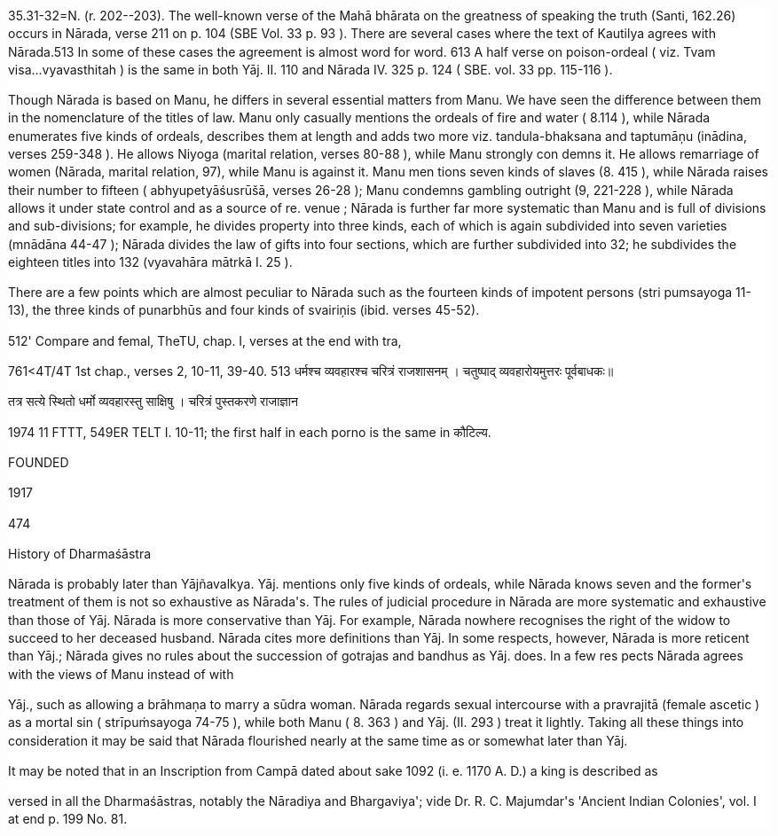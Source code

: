 35.31-32=N. (r. 202--203). The well-known verse of the Mahā bhārata on the greatness of speaking the truth (Santi, 162.26) occurs in Nārada, verse 211 on p. 104 (SBE Vol. 33 p. 93 ). There are several cases where the text of Kautilya agrees with Nārada.513 In some of these cases the agreement is almost word for word. 613 A half verse on poison-ordeal ( viz. Tvam visa...vyavasthitah ) is the same in both Yāj. II. 110 and Nārada IV. 325 p. 124 ( SBE. vol. 33 pp. 115-116 ). 

Though Nārada is based on Manu, he differs in several essential matters from Manu. We have seen the difference between them in the nomenclature of the titles of law. Manu only casually mentions the ordeals of fire and water ( 8.114 ), while Nārada enumerates five kinds of ordeals, describes them at length and adds two more viz. tandula-bhaksana and taptumāņu (inādina, verses 259-348 ). He allows Niyoga (marital relation, verses 80-88 ), while Manu strongly con demns it. He allows remarriage of women (Nārada, marital relation, 97), while Manu is against it. Manu men tions seven kinds of slaves (8. 415 ), while Nārada raises their number to fifteen ( abhyupetyāśusrūšā, verses 26-28 ); Manu condemns gambling outright (9, 221-228 ), while Nārada allows it under state control and as a source of re. venue ; Nārada is further far more systematic than Manu and is full of divisions and sub-divisions; for example, he divides property into three kinds, each of which is again subdivided into seven varieties (mnādāna 44-47 ); Nārada divides the law of gifts into four sections, which are further subdivided into 32; he subdivides the eighteen titles into 132 (vyavahāra mātrkā I. 25 ). 

There are a few points which are almost peculiar to Nārada such as the fourteen kinds of impotent persons (stri pumsayoga 11-13), the three kinds of punarbhūs and four kinds of svairiņis (ibid. verses 45-52). 

512' Compare and femal, TheTU, chap. I, verses at the end with tra, 

761<4T/4T 1st chap., verses 2, 10-11, 39-40. 513 धर्मश्च व्यवहारश्च चरित्रं राजशासनम् । चतुष्पाद् व्यवहारोयमुत्तरः पूर्वबाधकः॥ 

तत्र सत्ये स्थितो धर्मो व्यवहारस्तु साक्षिषु । चरित्रं पुस्तकरणे राजाज्ञान 

1974 11 FTTT, 549ER TELT I. 10-11; the first half in each porno is the same in कौटिल्य. 

FOUNDED 

1917 

474 

History of Dharmaśāstra 

Nārada is probably later than Yājñavalkya. Yāj. mentions only five kinds of ordeals, while Nārada knows seven and the former's treatment of them is not so exhaustive as Nārada's. The rules of judicial procedure in Nārada are more systematic and exhaustive than those of Yāj. Nārada is more conservative than Yāj. For example, Nārada nowhere recognises the right of the widow to succeed to her deceased husband. Nārada cites more definitions than Yāj. In some respects, however, Nārada is more reticent than Yāj.; Nārada gives no rules about the succession of gotrajas and bandhus as Yāj. does. In a few res pects Nārada agrees with the views of Manu instead of with 

Yāj., such as allowing a brāhmaṇa to marry a sūdra woman. Nārada regards sexual intercourse with a pravrajitā (female ascetic ) as a mortal sin ( strīpuṁsayoga 74-75 ), while both Manu ( 8. 363 ) and Yāj. (II. 293 ) treat it lightly. Taking all these things into consideration it may be said that Nārada flourished nearly at the same time as or somewhat later than Yāj. 

It may be noted that in an Inscription from Campā dated about sake 1092 (i. e. 1170 A. D.) a king is described as 

versed in all the Dharmaśāstras, notably the Nāradiya and Bhargaviya'; vide Dr. R. C. Majumdar's 'Ancient Indian Colonies', vol. I at end p. 199 No. 81. 
